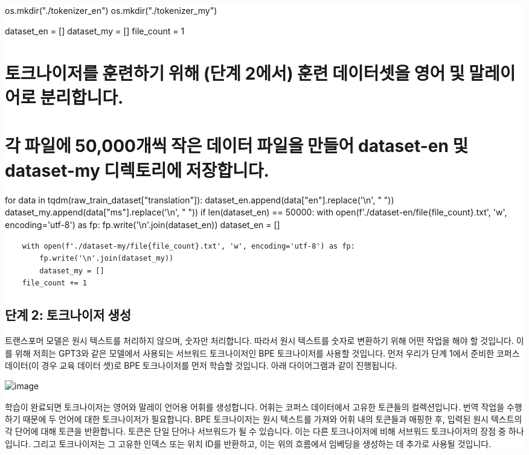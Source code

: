 os.mkdir("./tokenizer_en")
os.mkdir("./tokenizer_my")

dataset_en = []
dataset_my = []
file_count = 1

# 토크나이저를 훈련하기 위해 (단계 2에서) 훈련 데이터셋을 영어 및 말레이어로 분리합니다.

# 각 파일에 50,000개씩 작은 데이터 파일을 만들어 dataset-en 및 dataset-my 디렉토리에 저장합니다.

for data in tqdm(raw_train_dataset["translation"]):
dataset_en.append(data["en"].replace('\n', " "))
dataset_my.append(data["ms"].replace('\n', " "))
if len(dataset_en) == 50000:
with open(f'./dataset-en/file{file_count}.txt', 'w', encoding='utf-8') as fp:
fp.write('\n'.join(dataset_en))
dataset_en = []

        with open(f'./dataset-my/file{file_count}.txt', 'w', encoding='utf-8') as fp:
            fp.write('\n'.join(dataset_my))
            dataset_my = []
        file_count += 1



<ins class="adsbygoogle"
     style="display:block"
     data-ad-client="ca-pub-4877378276818686"
     data-ad-slot="1107185301"
     data-ad-format="auto"
     data-full-width-responsive="true"></ins>

<script>
     (adsbygoogle = window.adsbygoogle || []).push({});
</script>

## 단계 2: 토크나이저 생성

트랜스포머 모델은 원시 텍스트를 처리하지 않으며, 숫자만 처리합니다. 따라서 원시 텍스트를 숫자로 변환하기 위해 어떤 작업을 해야 할 것입니다. 이를 위해 저희는 GPT3와 같은 모델에서 사용되는 서브워드 토크나이저인 BPE 토크나이저를 사용할 것입니다. 먼저 우리가 단계 1에서 준비한 코퍼스 데이터(이 경우 교육 데이터 셋)로 BPE 토크나이저를 먼저 학습할 것입니다. 아래 다이어그램과 같이 진행됩니다.

![image](/assets/img/2024-06-19-BuildyourownLargeLanguageModelLLMFromScratchUsingPyTorch_3.png)

학습이 완료되면 토크나이저는 영어와 말레이 언어용 어휘를 생성합니다. 어휘는 코퍼스 데이터에서 고유한 토큰들의 컬렉션입니다. 번역 작업을 수행하기 때문에 두 언어에 대한 토크나이저가 필요합니다. BPE 토크나이저는 원시 텍스트를 가져와 어휘 내의 토큰들과 매핑한 후, 입력된 원시 텍스트의 각 단어에 대해 토큰을 반환합니다. 토큰은 단일 단어나 서브워드가 될 수 있습니다. 이는 다른 토크나이저에 비해 서브워드 토크나이저의 장점 중 하나입니다. 그리고 토크나이저는 그 고유한 인덱스 또는 위치 ID를 반환하고, 이는 위의 흐름에서 임베딩을 생성하는 데 추가로 사용될 것입니다.


